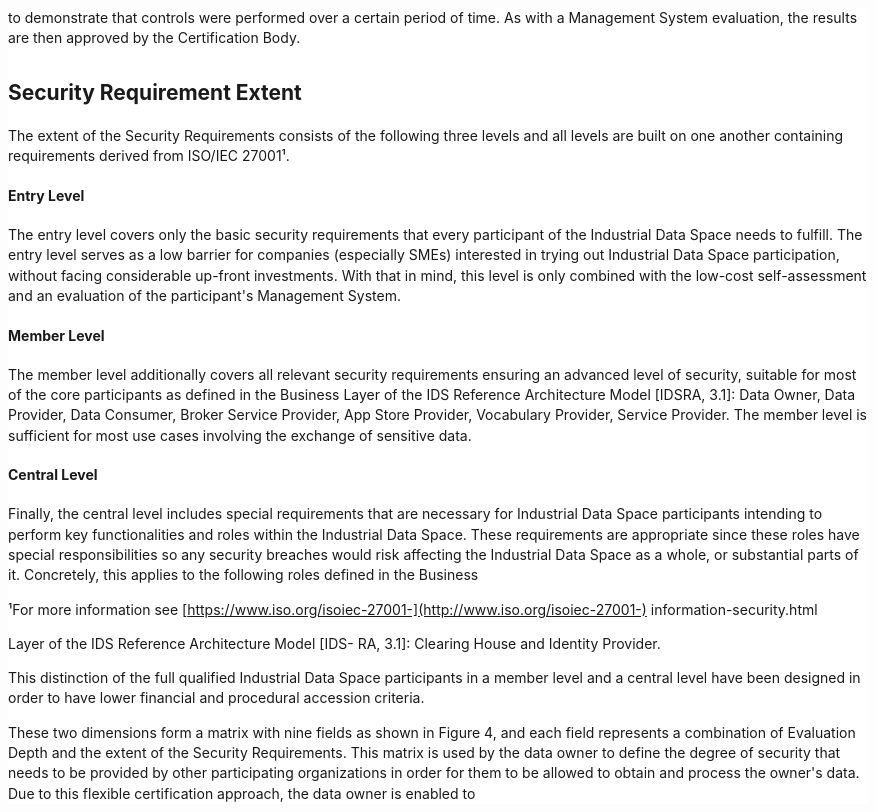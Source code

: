  to demonstrate that controls were performed over a certain period of
 time. As with a Management System evaluation, the results are then
 approved by the Certification Body.

## Security Requirement Extent

 The extent of the Security Requirements consists of the following
 three levels and all levels are built on one another containing
 requirements derived from ISO/IEC 27001¹.

#### Entry Level

 The entry level covers only the basic security requirements that
 every participant of the Industrial Data Space needs to fulfill. The
 entry level serves as a low barrier for companies (especially SMEs)
 interested in trying out Industrial Data Space participation,
 without facing considerable up-front investments. With that in mind,
 this level is only combined with the low-cost self-assessment and an
 evaluation of the participant's Management System.

#### Member Level

 The member level additionally covers all relevant security
 requirements ensuring an advanced level of security, suitable for most
 of the core participants as defined in the Business Layer of the IDS
 Reference Architecture Model [IDSRA, 3.1]: Data Owner, Data
 Provider, Data Consumer, Broker Service Provider, App Store Provider,
 Vocabulary Provider, Service Provider. The member level is sufficient
 for most use cases involving the exchange of sensitive data.

#### Central Level

 Finally, the central level includes special requirements that are
 necessary for Industrial Data Space participants intending to perform
 key functionalities and roles within the Industrial Data Space. These
 requirements are appropriate since these roles have special
 responsibilities so any security breaches would risk affecting the
 Industrial Data Space as a whole, or substantial parts of it.
 Concretely, this applies to the following roles defined in the
 Business

 ¹For more information see
 [https://www.iso.org/isoiec-27001-](http://www.iso.org/isoiec-27001-)
 information-security.html

 Layer of the IDS Reference Architecture Model [IDS- RA, 3.1]:
 Clearing House and Identity Provider.

 This distinction of the full qualified Industrial Data Space
 participants in a member level and a central level have been designed
 in order to have lower financial and procedural accession criteria.

 These two dimensions form a matrix with nine fields as shown in Figure
 4, and each field represents a combination of Evaluation Depth and the
 extent of the Security Requirements. This matrix is used by the data
 owner to define the degree of security that needs to be provided by
 other participating organizations in order for them to be allowed to
 obtain and process the owner's data. Due to this flexible
 certification approach, the data owner is enabled to
